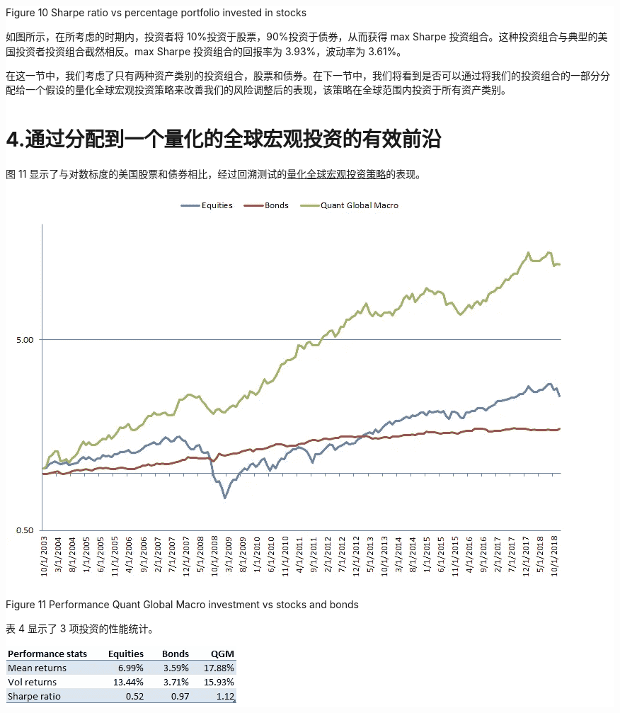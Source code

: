 Figure 10 Sharpe ratio vs percentage portfolio invested in stocks

如图所示，在所考虑的时期内，投资者将 10%投资于股票，90%投资于债券，从而获得 max Sharpe 投资组合。这种投资组合与典型的美国投资者投资组合截然相反。max Sharpe 投资组合的回报率为 3.93%，波动率为 3.61%。

在这一节中，我们考虑了只有两种资产类别的投资组合，股票和债券。在下一节中，我们将看到是否可以通过将我们的投资组合的一部分分配给一个假设的量化全球宏观投资策略来改善我们的风险调整后的表现，该策略在全球范围内投资于所有资产类别。

# 4.通过分配到一个量化的全球宏观投资的有效前沿

图 11 显示了与对数标度的美国股票和债券相比，经过回溯测试的[量化全球宏观投资策略](https://www.blueskycapitalmanagement.com/quant-global-macro/?utm_source=quantitativeResearch&utm_medium=pdf&utm_campaign=portfolioDiversification)的表现。

![](img/67b04db6dca183f8c417315a4cb29513.png)

Figure 11 Performance Quant Global Macro investment vs stocks and bonds

表 4 显示了 3 项投资的性能统计。

![](img/7dadb1aea203d7a0d888c73308fc3a41.png)
